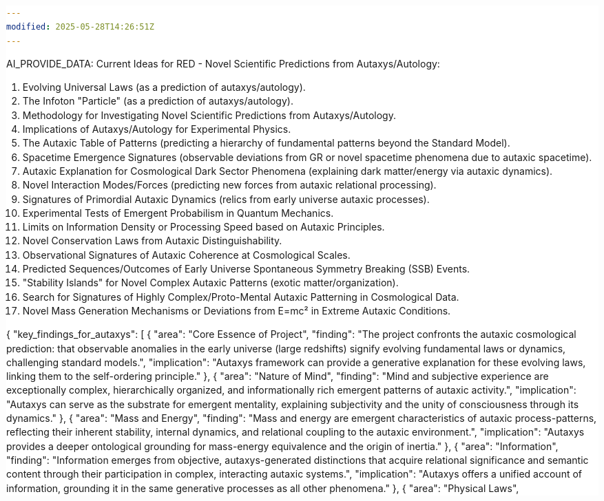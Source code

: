 ```yaml
---
modified: 2025-05-28T14:26:51Z
---
```


AI_PROVIDE_DATA: Current Ideas for RED - Novel Scientific Predictions from Autaxys/Autology:
1.  Evolving Universal Laws (as a prediction of autaxys/autology).
2.  The Infoton "Particle" (as a prediction of autaxys/autology).
3.  Methodology for Investigating Novel Scientific Predictions from Autaxys/Autology.
4.  Implications of Autaxys/Autology for Experimental Physics.
5.  The Autaxic Table of Patterns (predicting a hierarchy of fundamental patterns beyond the Standard Model).
6.  Spacetime Emergence Signatures (observable deviations from GR or novel spacetime phenomena due to autaxic spacetime).
7.  Autaxic Explanation for Cosmological Dark Sector Phenomena (explaining dark matter/energy via autaxic dynamics).
8.  Novel Interaction Modes/Forces (predicting new forces from autaxic relational processing).
9.  Signatures of Primordial Autaxic Dynamics (relics from early universe autaxic processes).
10. Experimental Tests of Emergent Probabilism in Quantum Mechanics.
11. Limits on Information Density or Processing Speed based on Autaxic Principles.
12. Novel Conservation Laws from Autaxic Distinguishability.
13. Observational Signatures of Autaxic Coherence at Cosmological Scales.
14. Predicted Sequences/Outcomes of Early Universe Spontaneous Symmetry Breaking (SSB) Events.
15. "Stability Islands" for Novel Complex Autaxic Patterns (exotic matter/organization).
16. Search for Signatures of Highly Complex/Proto-Mental Autaxic Patterning in Cosmological Data.
17. Novel Mass Generation Mechanisms or Deviations from E=mc² in Extreme Autaxic Conditions.

{
  "key_findings_for_autaxys": [
    {
      "area": "Core Essence of Project",
      "finding": "The project confronts the autaxic cosmological prediction: that observable anomalies in the early universe (large redshifts) signify evolving fundamental laws or dynamics, challenging standard models.",
      "implication": "Autaxys framework can provide a generative explanation for these evolving laws, linking them to the self-ordering principle."
    },
    {
      "area": "Nature of Mind",
      "finding": "Mind and subjective experience are exceptionally complex, hierarchically organized, and informationally rich emergent patterns of autaxic activity.",
      "implication": "Autaxys can serve as the substrate for emergent mentality, explaining subjectivity and the unity of consciousness through its dynamics."
    },
    {
      "area": "Mass and Energy",
      "finding": "Mass and energy are emergent characteristics of autaxic process-patterns, reflecting their inherent stability, internal dynamics, and relational coupling to the autaxic environment.",
      "implication": "Autaxys provides a deeper ontological grounding for mass-energy equivalence and the origin of inertia."
    },
    {
      "area": "Information",
      "finding": "Information emerges from objective, autaxys-generated distinctions that acquire relational significance and semantic content through their participation in complex, interacting autaxic systems.",
      "implication": "Autaxys offers a unified account of information, grounding it in the same generative processes as all other phenomena."
    },
    {
      "area": "Physical Laws",